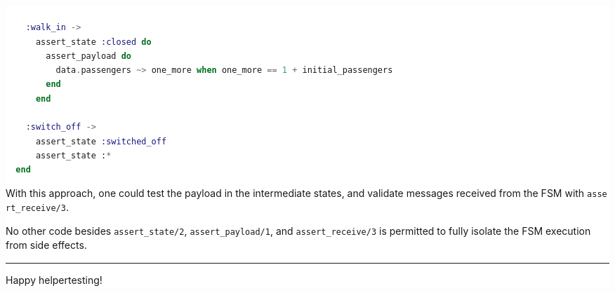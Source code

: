   ```elixir

      :walk_in ->
        assert_state :closed do
          assert_payload do
            data.passengers ~> one_more when one_more == 1 + initial_passengers
          end
        end

      :switch_off ->
        assert_state :switched_off
        assert_state :*
    end
  ```

With this approach, one could test the payload in the intermediate states, and validate
messages received from the FSM with `assert_receive/3`.

No other code besides `assert_state/2`, `assert_payload/1`, and `assert_receive/3` is
permitted to fully isolate the FSM execution from side effects.

---

Happy helpertesting!
